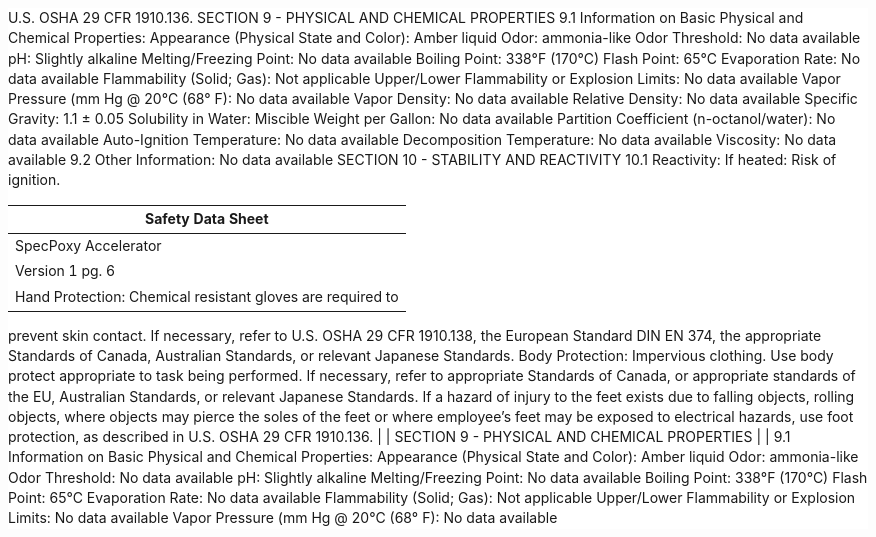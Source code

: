 U.S. OSHA 29 CFR 1910.136.
SECTION 9 - PHYSICAL AND CHEMICAL PROPERTIES
9.1 Information on Basic Physical and Chemical Properties:
Appearance (Physical State and Color): Amber liquid
Odor: ammonia-like
Odor Threshold: No data available
pH: Slightly alkaline
Melting/Freezing Point: No data available
Boiling Point: 338°F (170°C)
Flash Point: 65°C
Evaporation Rate: No data available
Flammability (Solid; Gas): Not applicable
Upper/Lower Flammability or Explosion Limits: No data available
Vapor Pressure (mm Hg @ 20°C (68° F): No data available
Vapor Density: No data available
Relative Density: No data available
Specific Gravity: 1.1 ± 0.05
Solubility in Water: Miscible
Weight per Gallon: No data available
Partition Coefficient (n-octanol/water): No data available
Auto-Ignition Temperature: No data available
Decomposition Temperature: No data available
Viscosity: No data available
9.2 Other Information: No data available
SECTION 10 - STABILITY AND REACTIVITY
10.1 Reactivity: If heated: Risk of ignition.

| Safety Data Sheet |
| --- |
| SpecPoxy Accelerator |
| Version 1 pg. 6 |
| Hand Protection: Chemical resistant gloves are required to
prevent skin contact.
If necessary, refer to U.S. OSHA 29 CFR
1910.138, the European Standard DIN EN 374,
the appropriate Standards of Canada, Australian
Standards, or relevant Japanese Standards.
Body Protection: Impervious clothing. Use body protect
appropriate to task being performed.
If necessary, refer to appropriate Standards of
Canada, or appropriate standards of the EU,
Australian Standards, or relevant Japanese
Standards. If a hazard of injury to the feet exists
due to falling objects, rolling objects, where
objects may pierce the soles of the feet or where
employee’s feet may be exposed to electrical
hazards, use foot protection, as described in
U.S. OSHA 29 CFR 1910.136. |
| SECTION 9 - PHYSICAL AND CHEMICAL PROPERTIES |
| 9.1 Information on Basic Physical and Chemical Properties:
Appearance (Physical State and Color): Amber liquid
Odor: ammonia-like
Odor Threshold: No data available
pH: Slightly alkaline
Melting/Freezing Point: No data available
Boiling Point: 338°F (170°C)
Flash Point: 65°C
Evaporation Rate: No data available
Flammability (Solid; Gas): Not applicable
Upper/Lower Flammability or Explosion Limits: No data available
Vapor Pressure (mm Hg @ 20°C (68° F): No data available